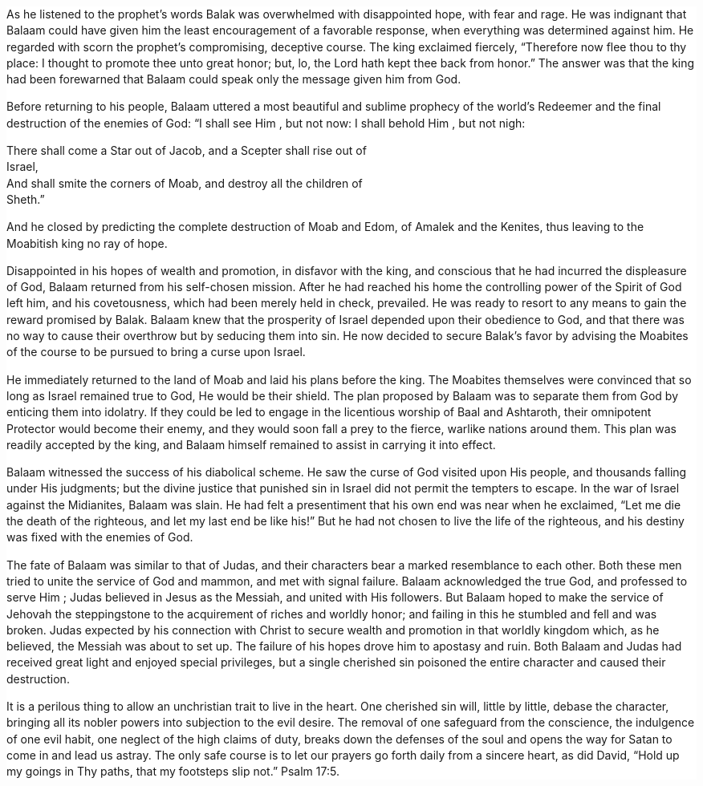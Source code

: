 As he listened to the prophet’s words Balak was overwhelmed with disappointed hope, with fear and rage. He was indignant that Balaam could have given him the least encouragement of a favorable response, when everything was determined against him. He regarded with scorn the prophet’s compromising, deceptive course. The king exclaimed fiercely, “Therefore now flee thou to thy place: I thought to promote thee unto great honor; but, lo, the Lord hath kept thee back from honor.” The answer was that the king had been forewarned that Balaam could speak only the message given him from God.

Before returning to his people, Balaam uttered a most beautiful and sublime prophecy of the world’s Redeemer and the final destruction of the enemies of God: “I shall see Him , but not now: I shall behold Him , but not nigh:

There shall come a Star out of Jacob, and a Scepter shall rise out of  
Israel,  
And shall smite the corners of Moab, and destroy all the children of  
Sheth.”

And he closed by predicting the complete destruction of Moab and Edom, of Amalek and the Kenites, thus leaving to the Moabitish king no ray of hope.

Disappointed in his hopes of wealth and promotion, in disfavor with the king, and conscious that he had incurred the displeasure of God, Balaam returned from his self-chosen mission. After he had reached his home the controlling power of the Spirit of God left him, and his covetousness, which had been merely held in check, prevailed. He was ready to resort to any means to gain the reward promised by Balak. Balaam knew that the prosperity of Israel depended upon their obedience to God, and that there was no way to cause their overthrow but by seducing them into sin. He now decided to secure Balak’s favor by advising the Moabites of the course to be pursued to bring a curse upon Israel.

He immediately returned to the land of Moab and laid his plans before the king. The Moabites themselves were convinced that so long as Israel remained true to God, He would be their shield. The plan proposed by Balaam was to separate them from God by enticing them into idolatry. If they could be led to engage in the licentious worship of Baal and Ashtaroth, their omnipotent Protector would become their enemy, and they would soon fall a prey to the fierce, warlike nations around them. This plan was readily accepted by the king, and Balaam himself remained to assist in carrying it into effect.

Balaam witnessed the success of his diabolical scheme. He saw the curse of God visited upon His people, and thousands falling under His judgments; but the divine justice that punished sin in Israel did not permit the tempters to escape. In the war of Israel against the Midianites, Balaam was slain. He had felt a presentiment that his own end was near when he exclaimed, “Let me die the death of the righteous, and let my last end be like his!” But he had not chosen to live the life of the righteous, and his destiny was fixed with the enemies of God.

The fate of Balaam was similar to that of Judas, and their characters bear a marked resemblance to each other. Both these men tried to unite the service of God and mammon, and met with signal failure. Balaam acknowledged the true God, and professed to serve Him ; Judas believed in Jesus as the Messiah, and united with His followers. But Balaam hoped to make the service of Jehovah the steppingstone to the acquirement of riches and worldly honor; and failing in this he stumbled and fell and was broken. Judas expected by his connection with Christ to secure wealth and promotion in that worldly kingdom which, as he believed, the Messiah was about to set up. The failure of his hopes drove him to apostasy and ruin. Both Balaam and Judas had received great light and enjoyed special privileges, but a single cherished sin poisoned the entire character and caused their destruction.

It is a perilous thing to allow an unchristian trait to live in the heart. One cherished sin will, little by little, debase the character, bringing all its nobler powers into subjection to the evil desire. The removal of one safeguard from the conscience, the indulgence of one evil habit, one neglect of the high claims of duty, breaks down the defenses of the soul and opens the way for Satan to come in and lead us astray. The only safe course is to let our prayers go forth daily from a sincere heart, as did David, “Hold up my goings in Thy paths, that my footsteps slip not.” Psalm 17:5.
